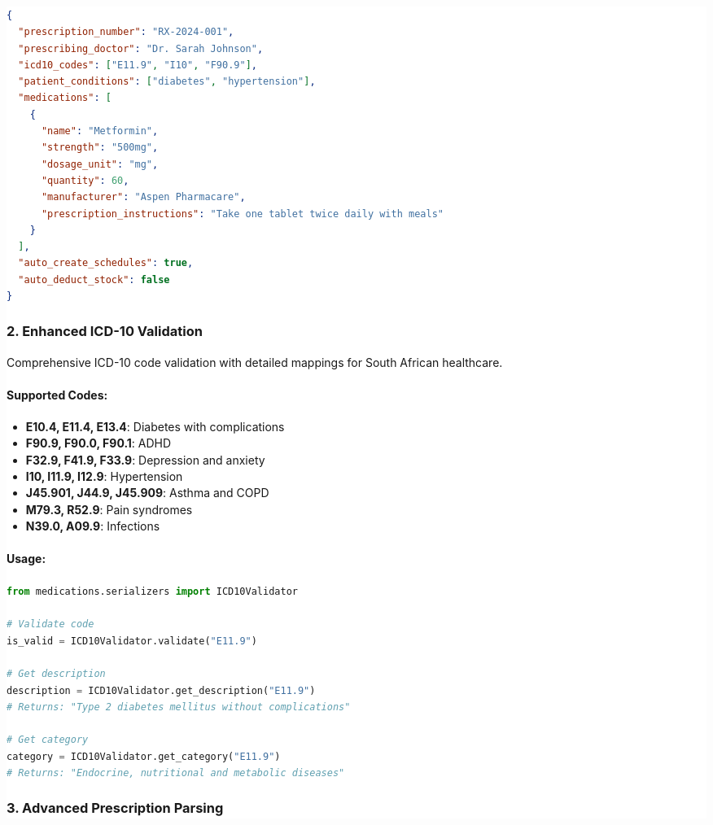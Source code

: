 ```json
{
  "prescription_number": "RX-2024-001",
  "prescribing_doctor": "Dr. Sarah Johnson",
  "icd10_codes": ["E11.9", "I10", "F90.9"],
  "patient_conditions": ["diabetes", "hypertension"],
  "medications": [
    {
      "name": "Metformin",
      "strength": "500mg",
      "dosage_unit": "mg",
      "quantity": 60,
      "manufacturer": "Aspen Pharmacare",
      "prescription_instructions": "Take one tablet twice daily with meals"
    }
  ],
  "auto_create_schedules": true,
  "auto_deduct_stock": false
}
```

### 2. Enhanced ICD-10 Validation

Comprehensive ICD-10 code validation with detailed mappings for South African healthcare.

#### Supported Codes:
- **E10.4, E11.4, E13.4**: Diabetes with complications
- **F90.9, F90.0, F90.1**: ADHD
- **F32.9, F41.9, F33.9**: Depression and anxiety
- **I10, I11.9, I12.9**: Hypertension
- **J45.901, J44.9, J45.909**: Asthma and COPD
- **M79.3, R52.9**: Pain syndromes
- **N39.0, A09.9**: Infections

#### Usage:

```python
from medications.serializers import ICD10Validator

# Validate code
is_valid = ICD10Validator.validate("E11.9")

# Get description
description = ICD10Validator.get_description("E11.9")
# Returns: "Type 2 diabetes mellitus without complications"

# Get category
category = ICD10Validator.get_category("E11.9")
# Returns: "Endocrine, nutritional and metabolic diseases"
```

### 3. Advanced Prescription Parsing
